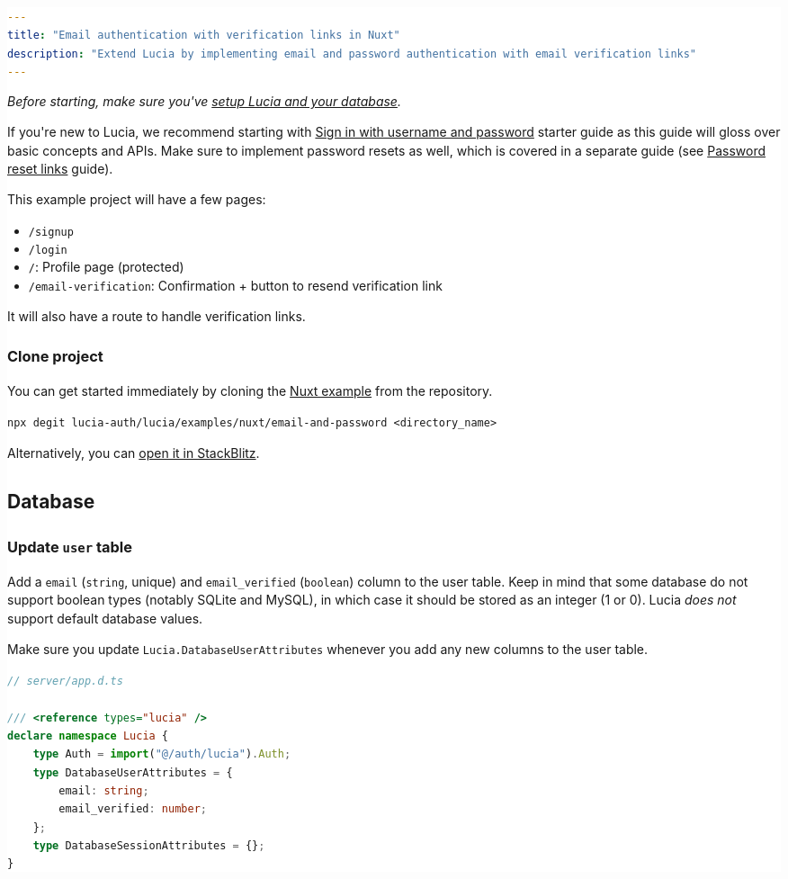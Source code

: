 ```yaml
---
title: "Email authentication with verification links in Nuxt"
description: "Extend Lucia by implementing email and password authentication with email verification links"
---
```


_Before starting, make sure you've [setup Lucia and your database](/getting-started)._

If you're new to Lucia, we recommend starting with [Sign in with username and password](/guidebook/sign-in-with-username-and-password/nuxt) starter guide as this guide will gloss over basic concepts and APIs. Make sure to implement password resets as well, which is covered in a separate guide (see [Password reset links](/guidebook/password-reset-link/nuxt) guide).

This example project will have a few pages:

- `/signup`
- `/login`
- `/`: Profile page (protected)
- `/email-verification`: Confirmation + button to resend verification link

It will also have a route to handle verification links.

### Clone project

You can get started immediately by cloning the [Nuxt example](https://github.com/lucia-auth/lucia/tree/main/examples/nuxt/email-and-password) from the repository.

```
npx degit lucia-auth/lucia/examples/nuxt/email-and-password <directory_name>
```

Alternatively, you can [open it in StackBlitz](https://stackblitz.com/github/lucia-auth/lucia/tree/main/examples/nuxt/email-and-password).

## Database

### Update `user` table

Add a `email` (`string`, unique) and `email_verified` (`boolean`) column to the user table. Keep in mind that some database do not support boolean types (notably SQLite and MySQL), in which case it should be stored as an integer (1 or 0). Lucia _does not_ support default database values.

Make sure you update `Lucia.DatabaseUserAttributes` whenever you add any new columns to the user table.

```ts
// server/app.d.ts

/// <reference types="lucia" />
declare namespace Lucia {
	type Auth = import("@/auth/lucia").Auth;
	type DatabaseUserAttributes = {
		email: string;
		email_verified: number;
	};
	type DatabaseSessionAttributes = {};
}
```

